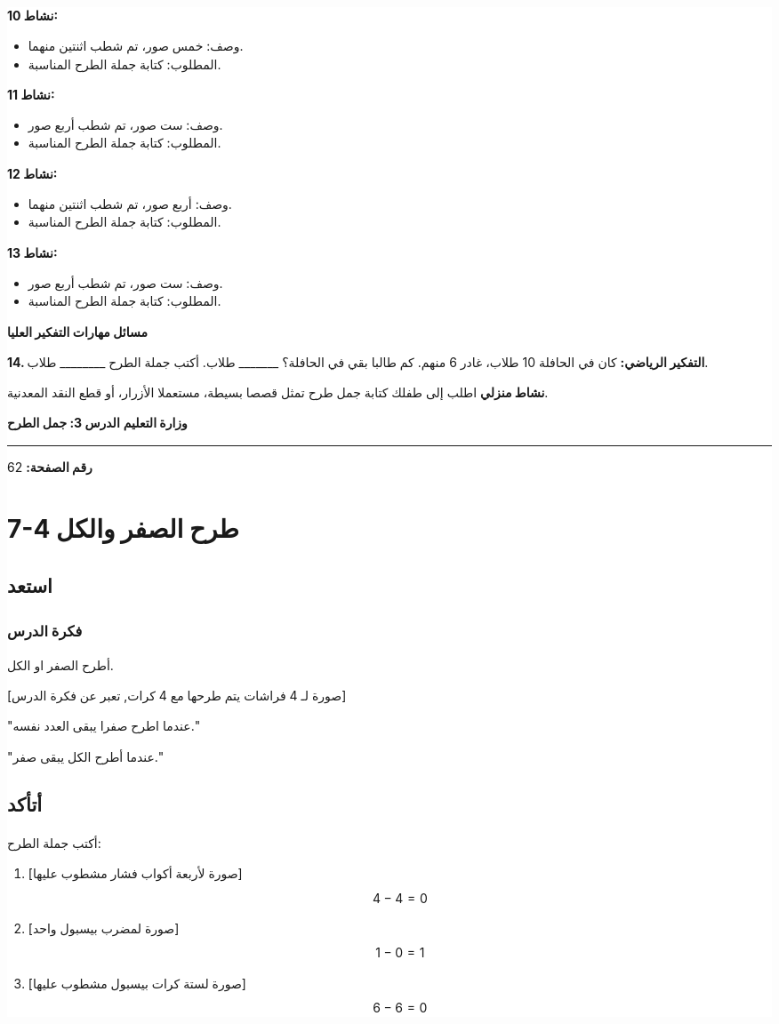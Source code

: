 **نشاط 10:**
*   وصف: خمس صور، تم شطب اثنتين منهما.
*   المطلوب: كتابة جملة الطرح المناسبة.

**نشاط 11:**
*   وصف: ست صور، تم شطب أربع صور.
*   المطلوب: كتابة جملة الطرح المناسبة.

**نشاط 12:**
*   وصف: أربع صور، تم شطب اثنتين منهما.
*   المطلوب: كتابة جملة الطرح المناسبة.

**نشاط 13:**
*   وصف: ست صور، تم شطب أربع صور.
*   المطلوب: كتابة جملة الطرح المناسبة.

**مسائل مهارات التفكير العليا**

**14. التفكير الرياضي:** كان في الحافلة 10 طلاب، غادر 6 منهم.
كم طالبا بقي في الحافلة؟ _______ طلاب.
أكتب جملة الطرح ________ طلاب.

**نشاط منزلي**
اطلب إلى طفلك كتابة جمل طرح تمثل قصصا بسيطة، مستعملا الأزرار، أو قطع النقد المعدنية.

**وزارة التعليم**
**الدرس 3: جمل الطرح**

---

**رقم الصفحة:** 62

# 7-4 طرح الصفر والكل

## استعد
### فكرة الدرس
أطرح الصفر او الكل.

[صورة لـ 4 فراشات يتم طرحها مع 4 كرات, تعبر عن فكرة الدرس]

"عندما اطرح صفرا يبقى العدد نفسه."

"عندما أطرح الكل يبقى صفر."

## أتأكد
أكتب جملة الطرح:

1.  [صورة لأربعة أكواب فشار مشطوب عليها]
    $$ 4 - 4 = 0 $$

2.  [صورة لمضرب بيسبول واحد]
    $$ 1 - 0 = 1 $$

3.  [صورة لستة كرات بيسبول مشطوب عليها]
    $$ 6 - 6 = 0 $$
